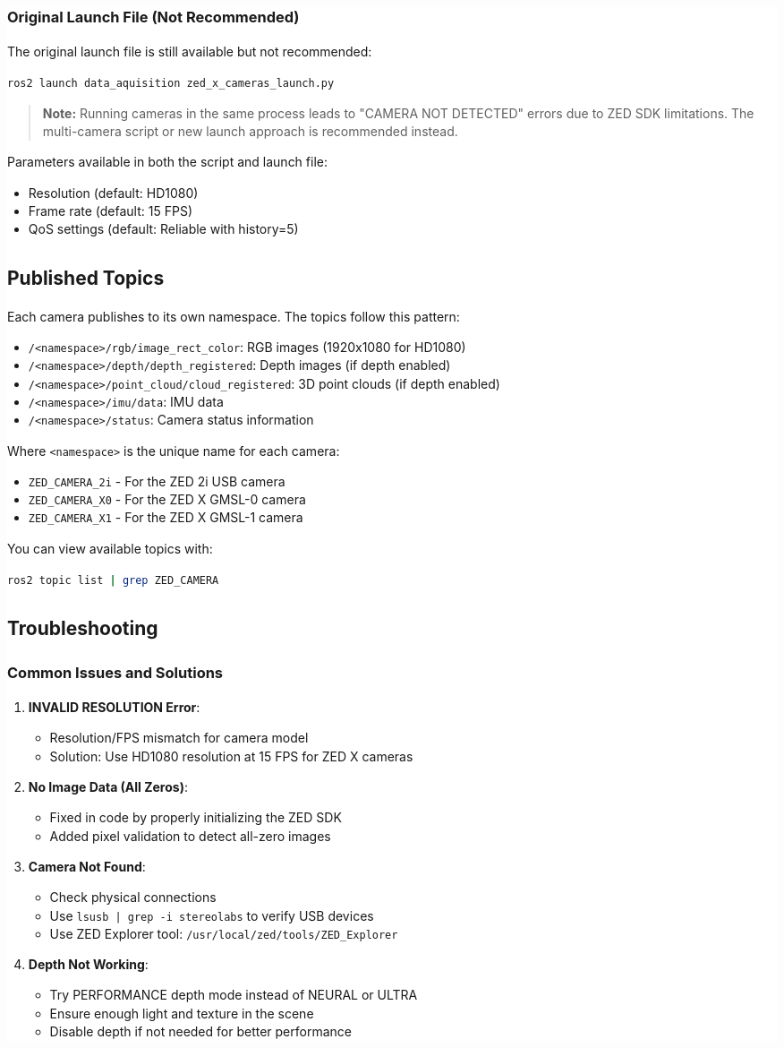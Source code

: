 ### Original Launch File (Not Recommended)

The original launch file is still available but not recommended:

```bash
ros2 launch data_aquisition zed_x_cameras_launch.py
```

> **Note:** Running cameras in the same process leads to "CAMERA NOT DETECTED" errors due to ZED SDK limitations. The multi-camera script or new launch approach is recommended instead.

Parameters available in both the script and launch file:
- Resolution (default: HD1080)
- Frame rate (default: 15 FPS)
- QoS settings (default: Reliable with history=5)

## Published Topics

Each camera publishes to its own namespace. The topics follow this pattern:

- `/<namespace>/rgb/image_rect_color`: RGB images (1920x1080 for HD1080)
- `/<namespace>/depth/depth_registered`: Depth images (if depth enabled)
- `/<namespace>/point_cloud/cloud_registered`: 3D point clouds (if depth enabled)
- `/<namespace>/imu/data`: IMU data
- `/<namespace>/status`: Camera status information

Where `<namespace>` is the unique name for each camera:
- `ZED_CAMERA_2i` - For the ZED 2i USB camera
- `ZED_CAMERA_X0` - For the ZED X GMSL-0 camera 
- `ZED_CAMERA_X1` - For the ZED X GMSL-1 camera

You can view available topics with:
```bash
ros2 topic list | grep ZED_CAMERA
```

## Troubleshooting

### Common Issues and Solutions

1. **INVALID RESOLUTION Error**:
   - Resolution/FPS mismatch for camera model
   - Solution: Use HD1080 resolution at 15 FPS for ZED X cameras

2. **No Image Data (All Zeros)**:
   - Fixed in code by properly initializing the ZED SDK
   - Added pixel validation to detect all-zero images

3. **Camera Not Found**:
   - Check physical connections
   - Use `lsusb | grep -i stereolabs` to verify USB devices
   - Use ZED Explorer tool: `/usr/local/zed/tools/ZED_Explorer`

4. **Depth Not Working**:
   - Try PERFORMANCE depth mode instead of NEURAL or ULTRA
   - Ensure enough light and texture in the scene
   - Disable depth if not needed for better performance
